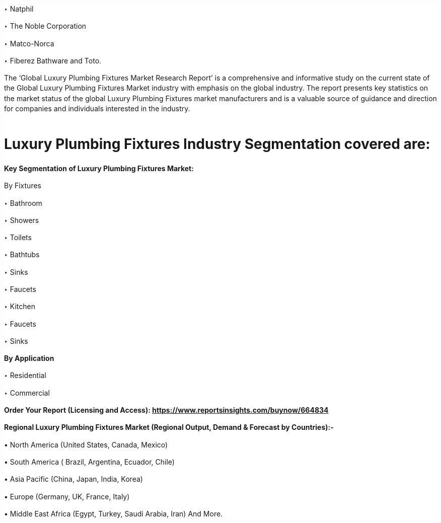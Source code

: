 ‣ Natphil

‣ The Noble Corporation

‣ Matco-Norca

‣ Fiberez Bathware and Toto.

The ‘Global Luxury Plumbing Fixtures Market Research Report’ is a comprehensive and informative study on the current state of the Global Luxury Plumbing Fixtures Market industry with emphasis on the global industry. The report presents key statistics on the market status of the global Luxury Plumbing Fixtures market manufacturers and is a valuable source of guidance and direction for companies and individuals interested in the industry.

# <strong>Luxury Plumbing Fixtures Industry Segmentation covered are:</strong>

<strong>Key Segmentation of Luxury Plumbing Fixtures Market:</strong> 


By Fixtures 

‣ Bathroom 

‣  Showers

‣  Toilets

‣  Bathtubs

‣  Sinks

‣  Faucets

‣ Kitchen 

‣  Faucets 

‣  Sinks

<Strong>By Application</Strong> 

‣ Residential

‣ Commercial

<strong>Order Your Report (Licensing and Access): <a href=https://www.reportsinsights.com/buynow/664834 style=color:#0000ff;>https://www.reportsinsights.com/buynow/664834</a></strong>

<strong>Regional Luxury Plumbing Fixtures Market (Regional Output, Demand &amp; Forecast by Countries):-</strong>

• North America (United States, Canada, Mexico)

• South America ( Brazil, Argentina, Ecuador, Chile)

• Asia Pacific (China, Japan, India, Korea)

• Europe (Germany, UK, France, Italy)

• Middle East Africa (Egypt, Turkey, Saudi Arabia, Iran) And More.
